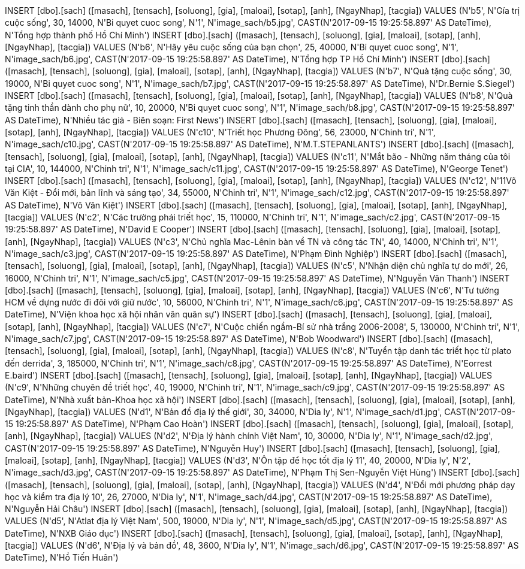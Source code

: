 INSERT [dbo].[sach] ([masach], [tensach], [soluong], [gia], [maloai], [sotap], [anh], [NgayNhap], [tacgia]) VALUES (N'b5', N'Gía trị cuộc sống', 30, 14000, N'Bi quyet cuoc song', N'1', N'image_sach/b5.jpg', CAST(N'2017-09-15 19:25:58.897' AS DateTime), N'Tổng hợp thành phố Hồ Chí Minh')
INSERT [dbo].[sach] ([masach], [tensach], [soluong], [gia], [maloai], [sotap], [anh], [NgayNhap], [tacgia]) VALUES (N'b6', N'Hãy yêu cuộc sống của bạn chọn', 25, 40000, N'Bi quyet cuoc song', N'1', N'image_sach/b6.jpg', CAST(N'2017-09-15 19:25:58.897' AS DateTime), N'Tổng hợp TP Hồ Chí Minh')
INSERT [dbo].[sach] ([masach], [tensach], [soluong], [gia], [maloai], [sotap], [anh], [NgayNhap], [tacgia]) VALUES (N'b7', N'Quà tặng cuộc sống', 30, 19000, N'Bi quyet cuoc song', N'1', N'image_sach/b7.jpg', CAST(N'2017-09-15 19:25:58.897' AS DateTime), N'Dr.Bernie S.Siegel')
INSERT [dbo].[sach] ([masach], [tensach], [soluong], [gia], [maloai], [sotap], [anh], [NgayNhap], [tacgia]) VALUES (N'b8', N'Quà tặng tinh thần dành cho phụ nữ', 10, 20000, N'Bi quyet cuoc song', N'1', N'image_sach/b8.jpg', CAST(N'2017-09-15 19:25:58.897' AS DateTime), N'Nhiều tác giả - Biên soạn: First News')
INSERT [dbo].[sach] ([masach], [tensach], [soluong], [gia], [maloai], [sotap], [anh], [NgayNhap], [tacgia]) VALUES (N'c10', N'Triết học Phương Đông', 56, 23000, N'Chinh tri', N'1', N'image_sach/c10.jpg', CAST(N'2017-09-15 19:25:58.897' AS DateTime), N'M.T.STEPANLANTS')
INSERT [dbo].[sach] ([masach], [tensach], [soluong], [gia], [maloai], [sotap], [anh], [NgayNhap], [tacgia]) VALUES (N'c11', N'Mắt bão - Những năm tháng của tôi tại CIA', 10, 144000, N'Chinh tri', N'1', N'image_sach/c11.jpg', CAST(N'2017-09-15 19:25:58.897' AS DateTime), N'George Tenet')
INSERT [dbo].[sach] ([masach], [tensach], [soluong], [gia], [maloai], [sotap], [anh], [NgayNhap], [tacgia]) VALUES (N'c12', N'11Võ Văn Kiệt - Đổi mới, bản lĩnh và sáng tạo', 34, 55000, N'Chinh tri', N'1', N'image_sach/c12.jpg', CAST(N'2017-09-15 19:25:58.897' AS DateTime), N'Võ Văn Kiệt')
INSERT [dbo].[sach] ([masach], [tensach], [soluong], [gia], [maloai], [sotap], [anh], [NgayNhap], [tacgia]) VALUES (N'c2', N'Các trường phái triết học', 15, 110000, N'Chinh tri', N'1', N'image_sach/c2.jpg', CAST(N'2017-09-15 19:25:58.897' AS DateTime), N'David E Cooper')
INSERT [dbo].[sach] ([masach], [tensach], [soluong], [gia], [maloai], [sotap], [anh], [NgayNhap], [tacgia]) VALUES (N'c3', N'Chủ nghĩa Mac-Lênin bàn về TN và công tác TN', 40, 14000, N'Chinh tri', N'1', N'image_sach/c3.jpg', CAST(N'2017-09-15 19:25:58.897' AS DateTime), N'Phạm Đình Nghiệp')
INSERT [dbo].[sach] ([masach], [tensach], [soluong], [gia], [maloai], [sotap], [anh], [NgayNhap], [tacgia]) VALUES (N'c5', N'Nhận diện chủ nghĩa tự do mới', 26, 16000, N'Chinh tri', N'1', N'image_sach/c5.jpg', CAST(N'2017-09-15 19:25:58.897' AS DateTime), N'Nguyễn Văn Thanh')
INSERT [dbo].[sach] ([masach], [tensach], [soluong], [gia], [maloai], [sotap], [anh], [NgayNhap], [tacgia]) VALUES (N'c6', N'Tư tưởng HCM về dựng nước đi đôi với giữ nước', 10, 56000, N'Chinh tri', N'1', N'image_sach/c6.jpg', CAST(N'2017-09-15 19:25:58.897' AS DateTime), N'Viện khoa học xã hội nhân văn quân sự')
INSERT [dbo].[sach] ([masach], [tensach], [soluong], [gia], [maloai], [sotap], [anh], [NgayNhap], [tacgia]) VALUES (N'c7', N'Cuộc chiến ngầm-Bí sử nhà trắng 2006-2008', 5, 130000, N'Chinh tri', N'1', N'image_sach/c7.jpg', CAST(N'2017-09-15 19:25:58.897' AS DateTime), N'Bob Woodward')
INSERT [dbo].[sach] ([masach], [tensach], [soluong], [gia], [maloai], [sotap], [anh], [NgayNhap], [tacgia]) VALUES (N'c8', N'Tuyển tập danh tác triết học từ plato đến derrida', 3, 185000, N'Chinh tri', N'1', N'image_sach/c8.jpg', CAST(N'2017-09-15 19:25:58.897' AS DateTime), N'Eorrest E.baird')
INSERT [dbo].[sach] ([masach], [tensach], [soluong], [gia], [maloai], [sotap], [anh], [NgayNhap], [tacgia]) VALUES (N'c9', N'Những chuyên đề triết học', 40, 19000, N'Chinh tri', N'1', N'image_sach/c9.jpg', CAST(N'2017-09-15 19:25:58.897' AS DateTime), N'Nhà xuất bản-Khoa học xã hội')
INSERT [dbo].[sach] ([masach], [tensach], [soluong], [gia], [maloai], [sotap], [anh], [NgayNhap], [tacgia]) VALUES (N'd1', N'Bản đồ địa lý thế giới', 30, 34000, N'Dia ly', N'1', N'image_sach/d1.jpg', CAST(N'2017-09-15 19:25:58.897' AS DateTime), N'Phạm Cao Hoàn')
INSERT [dbo].[sach] ([masach], [tensach], [soluong], [gia], [maloai], [sotap], [anh], [NgayNhap], [tacgia]) VALUES (N'd2', N'Địa lý hành chính Việt Nam', 10, 30000, N'Dia ly', N'1', N'image_sach/d2.jpg', CAST(N'2017-09-15 19:25:58.897' AS DateTime), N'Nguyễn Huy')
INSERT [dbo].[sach] ([masach], [tensach], [soluong], [gia], [maloai], [sotap], [anh], [NgayNhap], [tacgia]) VALUES (N'd3', N'Ôn tập để học tốt địa lý 11', 40, 20000, N'Dia ly', N'2', N'image_sach/d3.jpg', CAST(N'2017-09-15 19:25:58.897' AS DateTime), N'Phạm Thị Sen-Nguyễn Việt Hùng')
INSERT [dbo].[sach] ([masach], [tensach], [soluong], [gia], [maloai], [sotap], [anh], [NgayNhap], [tacgia]) VALUES (N'd4', N'Đổi mới phương pháp dạy học và kiểm tra địa lý 10', 26, 27000, N'Dia ly', N'1', N'image_sach/d4.jpg', CAST(N'2017-09-15 19:25:58.897' AS DateTime), N'Nguyễn Hải Châu')
INSERT [dbo].[sach] ([masach], [tensach], [soluong], [gia], [maloai], [sotap], [anh], [NgayNhap], [tacgia]) VALUES (N'd5', N'Atlat địa lý Việt Nam', 500, 19000, N'Dia ly', N'1', N'image_sach/d5.jpg', CAST(N'2017-09-15 19:25:58.897' AS DateTime), N'NXB Giáo dục')
INSERT [dbo].[sach] ([masach], [tensach], [soluong], [gia], [maloai], [sotap], [anh], [NgayNhap], [tacgia]) VALUES (N'd6', N'Địa lý và bản đồ', 48, 3600, N'Dia ly', N'1', N'image_sach/d6.jpg', CAST(N'2017-09-15 19:25:58.897' AS DateTime), N'Hồ Tiến Huân')